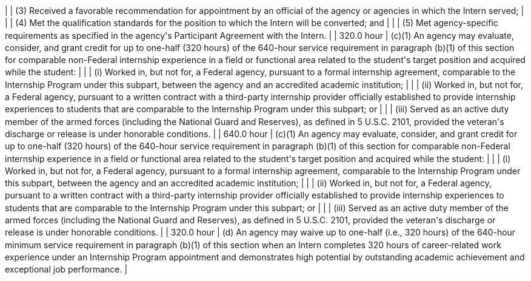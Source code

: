 |            |               (3) Received a favorable recommendation for appointment by an official of the agency or agencies in which the Intern served;                                                                                                                                                                                                                                                                                                                                        |
|            |               (4) Met the qualification standards for the position to which the Intern will be converted; and                                                                                                                                                                                                                                                                                                                                                                     |
|            |               (5) Met agency-specific requirements as specified in the agency's Participant Agreement with the Intern.                                                                                                                                                                                                                                                                                                                                                            |
| 320.0 hour | (c)(1) An agency may evaluate, consider, and grant credit for up to one-half (320 hours) of the 640-hour service requirement in paragraph (b)(1) of this section for comparable non-Federal internship experience in a field or functional area related to the student's target position and acquired while the student:                                                                                                                                                          |
|            |               (i) Worked in, but not for, a Federal agency, pursuant to a formal internship agreement, comparable to the Internship Program under this subpart, between the agency and an accredited academic institution;                                                                                                                                                                                                                                                        |
|            |               (ii) Worked in, but not for, a Federal agency, pursuant to a written contract with a third-party internship provider officially established to provide internship experiences to students that are comparable to the Internship Program under this subpart; or                                                                                                                                                                                                      |
|            |               (iii) Served as an active duty member of the armed forces (including the National Guard and Reserves), as defined in 5 U.S.C. 2101, provided the veteran's discharge or release is under honorable conditions.                                                                                                                                                                                                                                                      |
| 640.0 hour | (c)(1) An agency may evaluate, consider, and grant credit for up to one-half (320 hours) of the 640-hour service requirement in paragraph (b)(1) of this section for comparable non-Federal internship experience in a field or functional area related to the student's target position and acquired while the student:                                                                                                                                                          |
|            |               (i) Worked in, but not for, a Federal agency, pursuant to a formal internship agreement, comparable to the Internship Program under this subpart, between the agency and an accredited academic institution;                                                                                                                                                                                                                                                        |
|            |               (ii) Worked in, but not for, a Federal agency, pursuant to a written contract with a third-party internship provider officially established to provide internship experiences to students that are comparable to the Internship Program under this subpart; or                                                                                                                                                                                                      |
|            |               (iii) Served as an active duty member of the armed forces (including the National Guard and Reserves), as defined in 5 U.S.C. 2101, provided the veteran's discharge or release is under honorable conditions.                                                                                                                                                                                                                                                      |
| 320.0 hour | (d) An agency may waive up to one-half (i.e., 320 hours) of the 640-hour minimum service requirement in paragraph (b)(1) of this section when an Intern completes 320 hours of career-related work experience under an Internship Program appointment and demonstrates high potential by outstanding academic achievement and exceptional job performance.                                                                                                                        |